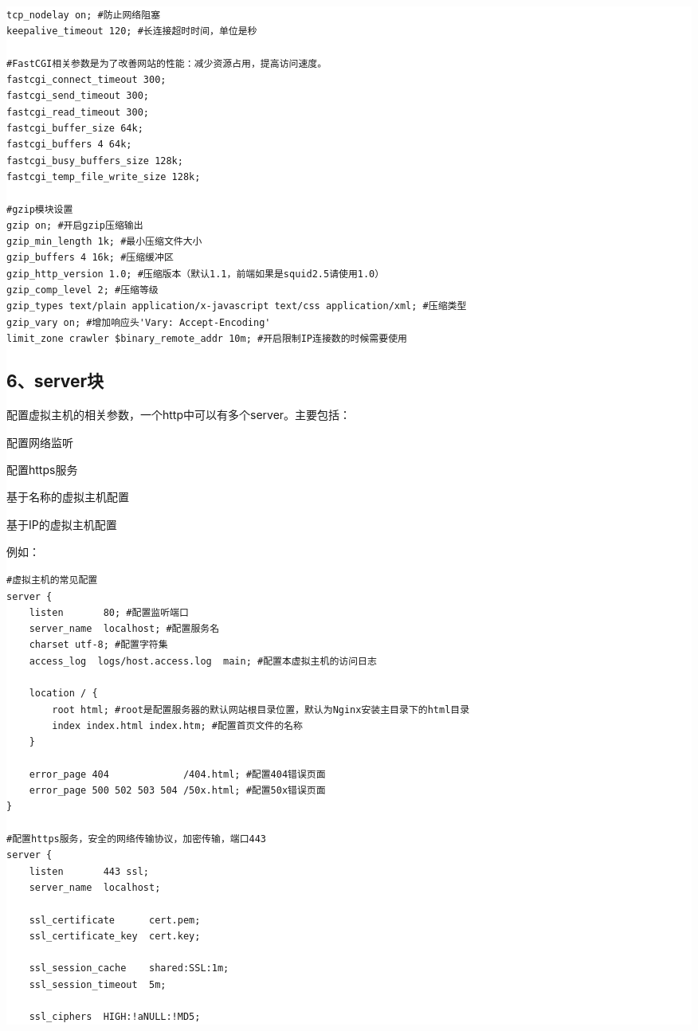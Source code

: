 ```nginx
tcp_nodelay on; #防止网络阻塞
keepalive_timeout 120; #长连接超时时间，单位是秒

#FastCGI相关参数是为了改善网站的性能：减少资源占用，提高访问速度。
fastcgi_connect_timeout 300;
fastcgi_send_timeout 300;
fastcgi_read_timeout 300;
fastcgi_buffer_size 64k;
fastcgi_buffers 4 64k;
fastcgi_busy_buffers_size 128k;
fastcgi_temp_file_write_size 128k;

#gzip模块设置
gzip on; #开启gzip压缩输出
gzip_min_length 1k; #最小压缩文件大小
gzip_buffers 4 16k; #压缩缓冲区
gzip_http_version 1.0; #压缩版本（默认1.1，前端如果是squid2.5请使用1.0）
gzip_comp_level 2; #压缩等级
gzip_types text/plain application/x-javascript text/css application/xml; #压缩类型
gzip_vary on; #增加响应头'Vary: Accept-Encoding'
limit_zone crawler $binary_remote_addr 10m; #开启限制IP连接数的时候需要使用
```

## 6、server块

配置虚拟主机的相关参数，一个http中可以有多个server。主要包括：

配置网络监听

配置https服务

基于名称的虚拟主机配置

基于IP的虚拟主机配置


例如：
```nginx
#虚拟主机的常见配置
server {
    listen       80; #配置监听端口
    server_name  localhost; #配置服务名
    charset utf-8; #配置字符集
    access_log  logs/host.access.log  main; #配置本虚拟主机的访问日志
    
    location / {
        root html; #root是配置服务器的默认网站根目录位置，默认为Nginx安装主目录下的html目录
        index index.html index.htm; #配置首页文件的名称
    }
    
    error_page 404             /404.html; #配置404错误页面
    error_page 500 502 503 504 /50x.html; #配置50x错误页面
}

#配置https服务，安全的网络传输协议，加密传输，端口443
server {
    listen       443 ssl;
    server_name  localhost;

    ssl_certificate      cert.pem;
    ssl_certificate_key  cert.key;

    ssl_session_cache    shared:SSL:1m;
    ssl_session_timeout  5m;

    ssl_ciphers  HIGH:!aNULL:!MD5;
```